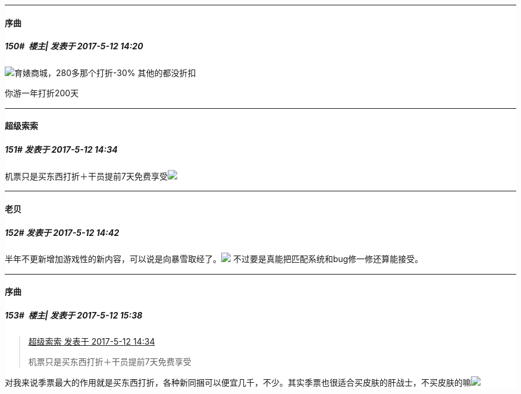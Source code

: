 *****

####  序曲  
##### 150#         楼主| 发表于 2017-5-12 14:20



<img src="https://static.saraba1st.com/image/smiley/face2017/047.png" referrerpolicy="no-referrer">育婊商城，280多那个打折-30% 其他的都没折扣

你游一年打折200天







*****

####  超级索索  
##### 151#       发表于 2017-5-12 14:34




机票只是买东西打折＋干员提前7天免费享受<img src="https://static.saraba1st.com/image/smiley/face2017/001.png" referrerpolicy="no-referrer">







*****

####  老贝  
##### 152#       发表于 2017-5-12 14:42




半年不更新增加游戏性的新内容，可以说是向暴雪取经了。<img src="https://static.saraba1st.com/image/smiley/face2017/004.gif" referrerpolicy="no-referrer">
不过要是真能把匹配系统和bug修一修还算能接受。







*****

####  序曲  
##### 153#         楼主| 发表于 2017-5-12 15:38



<blockquote><a href="httphttps://bbs.saraba1st.com/2b/forum.php?mod=redirect&amp;goto=findpost&amp;pid=35928336&amp;ptid=1476597" target="_blank">超级索索 发表于 2017-5-12 14:34</a>

机票只是买东西打折＋干员提前7天免费享受</blockquote>
对我来说季票最大的作用就是买东西打折，各种新同捆可以便宜几千，不少。其实季票也很适合买皮肤的肝战士，不买皮肤的嘛<img src="https://static.saraba1st.com/image/smiley/face2017/100.png" referrerpolicy="no-referrer">

